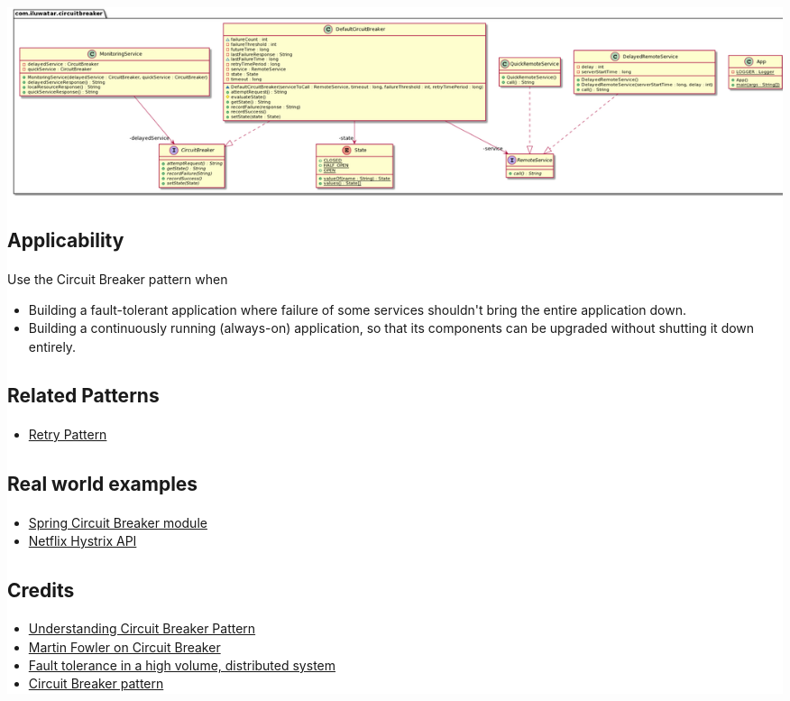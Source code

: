 ![alt text](./etc/circuit-breaker.urm.png "Circuit Breaker class diagram")

## Applicability

Use the Circuit Breaker pattern when

- Building a fault-tolerant application where failure of some services shouldn't bring the entire application down.
- Building a continuously running (always-on) application, so that its components can be upgraded without shutting it down entirely.

## Related Patterns

- [Retry Pattern](https://github.com/iluwatar/java-design-patterns/tree/master/retry)

## Real world examples

* [Spring Circuit Breaker module](https://spring.io/guides/gs/circuit-breaker)
* [Netflix Hystrix API](https://github.com/Netflix/Hystrix)

## Credits

* [Understanding Circuit Breaker Pattern](https://itnext.io/understand-circuitbreaker-design-pattern-with-simple-practical-example-92a752615b42)
* [Martin Fowler on Circuit Breaker](https://martinfowler.com/bliki/CircuitBreaker.html)
* [Fault tolerance in a high volume, distributed system](https://medium.com/netflix-techblog/fault-tolerance-in-a-high-volume-distributed-system-91ab4faae74a)
* [Circuit Breaker pattern](https://docs.microsoft.com/en-us/azure/architecture/patterns/circuit-breaker)
